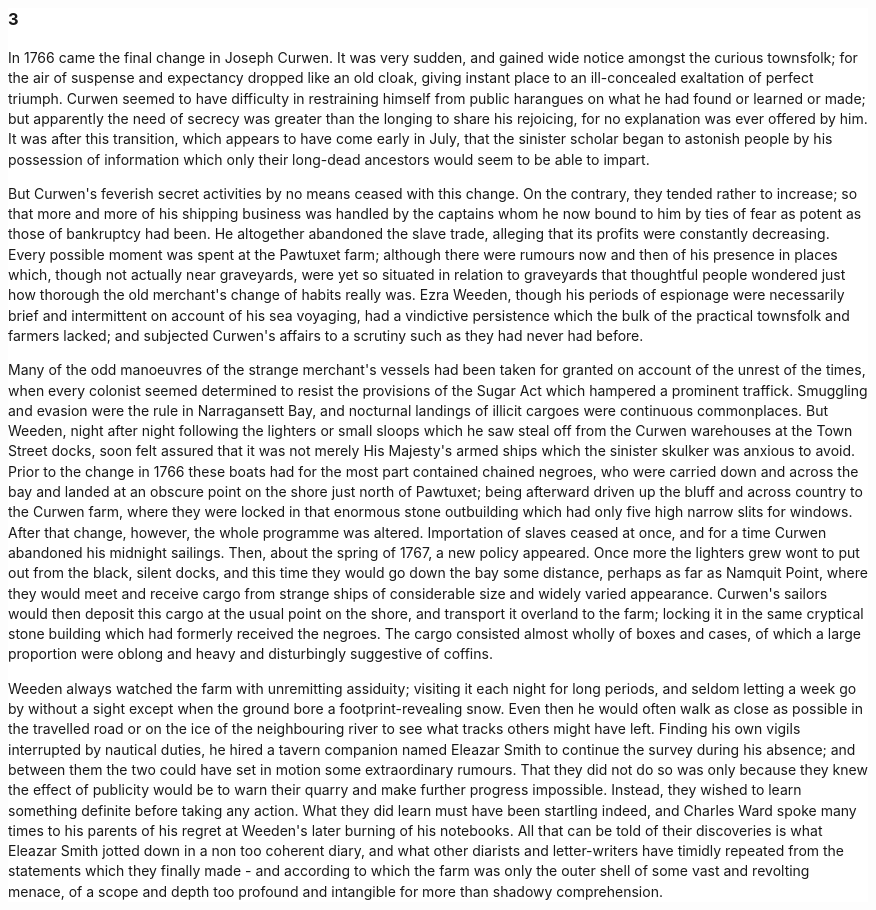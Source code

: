 
### 3

In 1766 came the final change in Joseph Curwen. It was very sudden, and gained wide notice amongst the curious townsfolk; for the air of suspense and expectancy dropped like an old cloak, giving instant place to an ill-concealed exaltation of perfect triumph. Curwen seemed to have difficulty in restraining himself from public harangues on what he had found or learned or made; but apparently the need of secrecy was greater than the longing to share his rejoicing, for no explanation was ever offered by him. It was after this transition, which appears to have come early in July, that the sinister scholar began to astonish people by his possession of information which only their long-dead ancestors would seem to be able to impart.

But Curwen's feverish secret activities by no means ceased with this change. On the contrary, they tended rather to increase; so that more and more of his shipping business was handled by the captains whom he now bound to him by ties of fear as potent as those of bankruptcy had been. He altogether abandoned the slave trade, alleging that its profits were constantly decreasing. Every possible moment was spent at the Pawtuxet farm; although there were rumours now and then of his presence in places which, though not actually near graveyards, were yet so situated in relation to graveyards that thoughtful people wondered just how thorough the old merchant's change of habits really was. Ezra Weeden, though his periods of espionage were necessarily brief and intermittent on account of his sea voyaging, had a vindictive persistence which the bulk of the practical townsfolk and farmers lacked; and subjected Curwen's affairs to a scrutiny such as they had never had before.

Many of the odd manoeuvres of the strange merchant's vessels had been taken for granted on account of the unrest of the times, when every colonist seemed determined to resist the provisions of the Sugar Act which hampered a prominent traffick. Smuggling and evasion were the rule in Narragansett Bay, and nocturnal landings of illicit cargoes were continuous commonplaces. But Weeden, night after night following the lighters or small sloops which he saw steal off from the Curwen warehouses at the Town Street docks, soon felt assured that it was not merely His Majesty's armed ships which the sinister skulker was anxious to avoid. Prior to the change in 1766 these boats had for the most part contained chained negroes, who were carried down and across the bay and landed at an obscure point on the shore just north of Pawtuxet; being afterward driven up the bluff and across country to the Curwen farm, where they were locked in that enormous stone outbuilding which had only five high narrow slits for windows. After that change, however, the whole programme was altered. Importation of slaves ceased at once, and for a time Curwen abandoned his midnight sailings. Then, about the spring of 1767, a new policy appeared. Once more the lighters grew wont to put out from the black, silent docks, and this time they would go down the bay some distance, perhaps as far as Namquit Point, where they would meet and receive cargo from strange ships of considerable size and widely varied appearance. Curwen's sailors would then deposit this cargo at the usual point on the shore, and transport it overland to the farm; locking it in the same cryptical stone building which had formerly received the negroes. The cargo consisted almost wholly of boxes and cases, of which a large proportion were oblong and heavy and disturbingly suggestive of coffins.

Weeden always watched the farm with unremitting assiduity; visiting it each night for long periods, and seldom letting a week go by without a sight except when the ground bore a footprint-revealing snow. Even then he would often walk as close as possible in the travelled road or on the ice of the neighbouring river to see what tracks others might have left. Finding his own vigils interrupted by nautical duties, he hired a tavern companion named Eleazar Smith to continue the survey during his absence; and between them the two could have set in motion some extraordinary rumours. That they did not do so was only because they knew the effect of publicity would be to warn their quarry and make further progress impossible. Instead, they wished to learn something definite before taking any action. What they did learn must have been startling indeed, and Charles Ward spoke many times to his parents of his regret at Weeden's later burning of his notebooks. All that can be told of their discoveries is what Eleazar Smith jotted down in a non too coherent diary, and what other diarists and letter-writers have timidly repeated from the statements which they finally made - and according to which the farm was only the outer shell of some vast and revolting menace, of a scope and depth too profound and intangible for more than shadowy comprehension.
